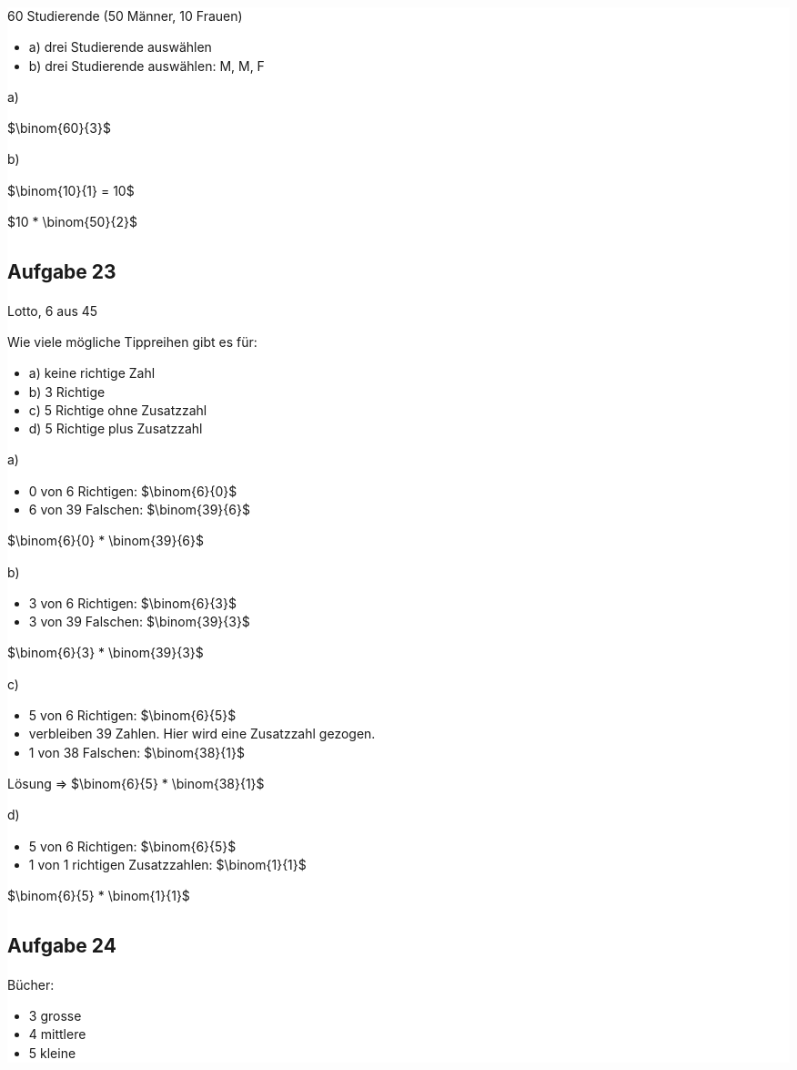 60 Studierende (50 Männer, 10 Frauen)

- a) drei Studierende auswählen
- b) drei Studierende auswählen: M, M, F

a)

$\binom{60}{3}$

b)

$\binom{10}{1} = 10$

$10 * \binom{50}{2}$

## Aufgabe 23

Lotto, 6 aus 45

Wie viele mögliche Tippreihen gibt es für:

- a) keine richtige Zahl
- b) 3 Richtige
- c) 5 Richtige ohne Zusatzzahl
- d) 5 Richtige plus Zusatzzahl

a)

- 0 von 6 Richtigen: $\binom{6}{0}$
- 6 von 39 Falschen: $\binom{39}{6}$

$\binom{6}{0} * \binom{39}{6}$

b)

- 3 von 6 Richtigen: $\binom{6}{3}$
- 3 von 39 Falschen: $\binom{39}{3}$

$\binom{6}{3} * \binom{39}{3}$

c)

- 5 von 6 Richtigen: $\binom{6}{5}$
- verbleiben 39 Zahlen. Hier wird eine Zusatzzahl gezogen.
- 1 von 38 Falschen: $\binom{38}{1}$



Lösung => $\binom{6}{5} * \binom{38}{1}$

d)

- 5 von 6 Richtigen: $\binom{6}{5}$
- 1 von 1 richtigen Zusatzzahlen: $\binom{1}{1}$

$\binom{6}{5} * \binom{1}{1}$

## Aufgabe 24

Bücher:
- 3 grosse
- 4 mittlere
- 5 kleine
